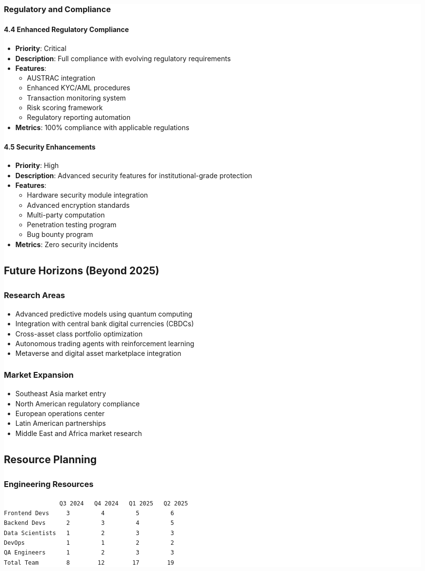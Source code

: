 ### Regulatory and Compliance

#### 4.4 Enhanced Regulatory Compliance
- **Priority**: Critical
- **Description**: Full compliance with evolving regulatory requirements
- **Features**:
  - AUSTRAC integration
  - Enhanced KYC/AML procedures
  - Transaction monitoring system
  - Risk scoring framework
  - Regulatory reporting automation
- **Metrics**: 100% compliance with applicable regulations

#### 4.5 Security Enhancements
- **Priority**: High
- **Description**: Advanced security features for institutional-grade protection
- **Features**:
  - Hardware security module integration
  - Advanced encryption standards
  - Multi-party computation
  - Penetration testing program
  - Bug bounty program
- **Metrics**: Zero security incidents

## Future Horizons (Beyond 2025)

### Research Areas
- Advanced predictive models using quantum computing
- Integration with central bank digital currencies (CBDCs)
- Cross-asset class portfolio optimization
- Autonomous trading agents with reinforcement learning
- Metaverse and digital asset marketplace integration

### Market Expansion
- Southeast Asia market entry
- North American regulatory compliance
- European operations center
- Latin American partnerships
- Middle East and Africa market research

## Resource Planning

### Engineering Resources
```
                Q3 2024   Q4 2024   Q1 2025   Q2 2025
Frontend Devs     3         4         5         6
Backend Devs      2         3         4         5
Data Scientists   1         2         3         3
DevOps            1         1         2         2
QA Engineers      1         2         3         3
Total Team        8        12        17        19
```
